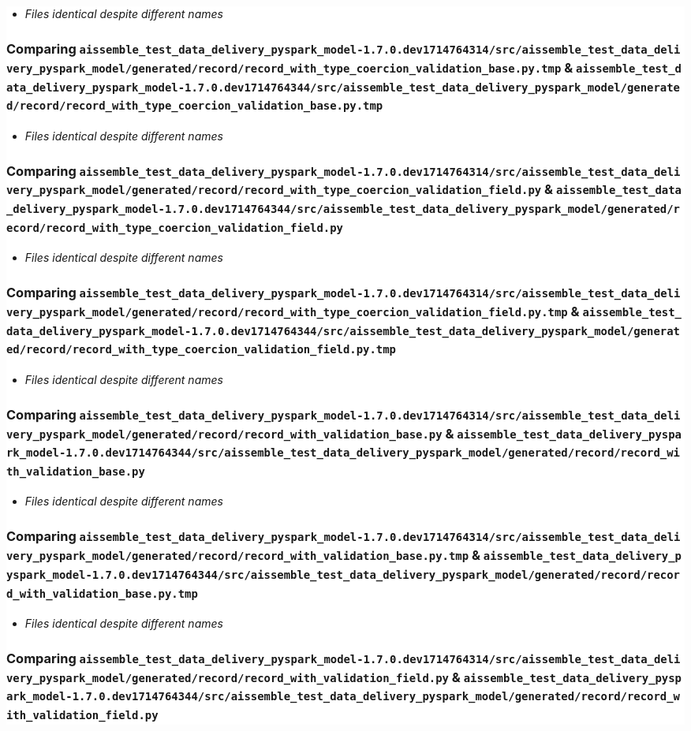  * *Files identical despite different names*

### Comparing `aissemble_test_data_delivery_pyspark_model-1.7.0.dev1714764314/src/aissemble_test_data_delivery_pyspark_model/generated/record/record_with_type_coercion_validation_base.py.tmp` & `aissemble_test_data_delivery_pyspark_model-1.7.0.dev1714764344/src/aissemble_test_data_delivery_pyspark_model/generated/record/record_with_type_coercion_validation_base.py.tmp`

 * *Files identical despite different names*

### Comparing `aissemble_test_data_delivery_pyspark_model-1.7.0.dev1714764314/src/aissemble_test_data_delivery_pyspark_model/generated/record/record_with_type_coercion_validation_field.py` & `aissemble_test_data_delivery_pyspark_model-1.7.0.dev1714764344/src/aissemble_test_data_delivery_pyspark_model/generated/record/record_with_type_coercion_validation_field.py`

 * *Files identical despite different names*

### Comparing `aissemble_test_data_delivery_pyspark_model-1.7.0.dev1714764314/src/aissemble_test_data_delivery_pyspark_model/generated/record/record_with_type_coercion_validation_field.py.tmp` & `aissemble_test_data_delivery_pyspark_model-1.7.0.dev1714764344/src/aissemble_test_data_delivery_pyspark_model/generated/record/record_with_type_coercion_validation_field.py.tmp`

 * *Files identical despite different names*

### Comparing `aissemble_test_data_delivery_pyspark_model-1.7.0.dev1714764314/src/aissemble_test_data_delivery_pyspark_model/generated/record/record_with_validation_base.py` & `aissemble_test_data_delivery_pyspark_model-1.7.0.dev1714764344/src/aissemble_test_data_delivery_pyspark_model/generated/record/record_with_validation_base.py`

 * *Files identical despite different names*

### Comparing `aissemble_test_data_delivery_pyspark_model-1.7.0.dev1714764314/src/aissemble_test_data_delivery_pyspark_model/generated/record/record_with_validation_base.py.tmp` & `aissemble_test_data_delivery_pyspark_model-1.7.0.dev1714764344/src/aissemble_test_data_delivery_pyspark_model/generated/record/record_with_validation_base.py.tmp`

 * *Files identical despite different names*

### Comparing `aissemble_test_data_delivery_pyspark_model-1.7.0.dev1714764314/src/aissemble_test_data_delivery_pyspark_model/generated/record/record_with_validation_field.py` & `aissemble_test_data_delivery_pyspark_model-1.7.0.dev1714764344/src/aissemble_test_data_delivery_pyspark_model/generated/record/record_with_validation_field.py`
